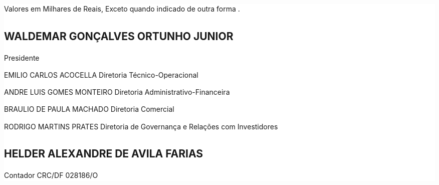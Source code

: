 Valores em Milhares de Reais, Exceto quando indicado de outra forma .

## WALDEMAR GONÇALVES ORTUNHO JUNIOR

Presidente

EMILIO CARLOS ACOCELLA Diretoria Técnico-Operacional

ANDRE LUIS GOMES MONTEIRO Diretoria Administrativo-Financeira

BRAULIO DE PAULA MACHADO Diretoria Comercial

RODRIGO MARTINS PRATES Diretoria de Governança e Relações com Investidores

## HELDER ALEXANDRE DE AVILA FARIAS

Contador CRC/DF 028186/O



